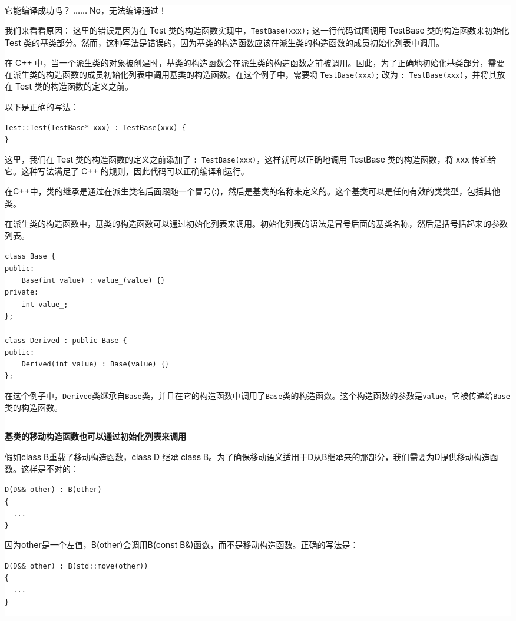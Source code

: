 它能编译成功吗？
……
No，无法编译通过！

我们来看看原因：
这里的错误是因为在 Test 类的构造函数实现中，`TestBase(xxx);` 这一行代码试图调用 TestBase 类的构造函数来初始化 Test 类的基类部分。然而，这种写法是错误的，因为基类的构造函数应该在派生类的构造函数的成员初始化列表中调用。

在 C++ 中，当一个派生类的对象被创建时，基类的构造函数会在派生类的构造函数之前被调用。因此，为了正确地初始化基类部分，需要在派生类的构造函数的成员初始化列表中调用基类的构造函数。在这个例子中，需要将 `TestBase(xxx);` 改为 `: TestBase(xxx)`，并将其放在 Test 类的构造函数的定义之前。

以下是正确的写法：

```
Test::Test(TestBase* xxx) : TestBase(xxx) {
}
```

这里，我们在 Test 类的构造函数的定义之前添加了 `: TestBase(xxx)`，这样就可以正确地调用 TestBase 类的构造函数，将 xxx 传递给它。这种写法满足了 C++ 的规则，因此代码可以正确编译和运行。

在C++中，类的继承是通过在派生类名后面跟随一个冒号(:)，然后是基类的名称来定义的。这个基类可以是任何有效的类类型，包括其他类。

在派生类的构造函数中，基类的构造函数可以通过初始化列表来调用。初始化列表的语法是冒号后面的基类名称，然后是括号括起来的参数列表。
```
class Base {
public:
    Base(int value) : value_(value) {}
private:
    int value_;
};

class Derived : public Base {
public:
    Derived(int value) : Base(value) {}
};
```
在这个例子中，`Derived`类继承自`Base`类，并且在它的构造函数中调用了`Base`类的构造函数。这个构造函数的参数是`value`，它被传递给`Base`类的构造函数。

---
**基类的移动构造函数也可以通过初始化列表来调用**

假如class B重载了移动构造函数，class D 继承 class B。为了确保移动语义适用于D从B继承来的那部分，我们需要为D提供移动构造函数。这样是不对的：
```
D(D&& other) : B(other)  
{  
  ...  
}
```

因为other是一个左值，B(other)会调用B(const B&)函数，而不是移动构造函数。正确的写法是：
```
D(D&& other) : B(std::move(other))  
{  
  ...  
}
```

---